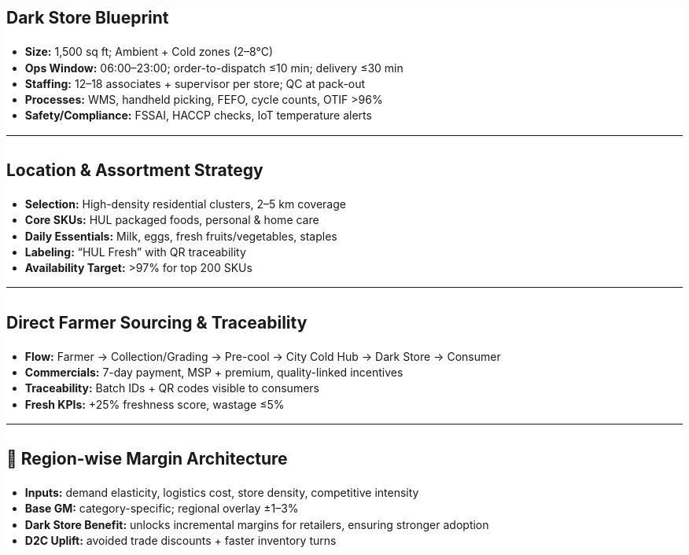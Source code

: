 
## Dark Store Blueprint
- **Size:** 1,500 sq ft; Ambient + Cold zones (2–8°C)  
- **Ops Window:** 06:00–23:00; order-to-dispatch ≤10 min; delivery ≤30 min  
- **Staffing:** 12–18 associates + supervisor per store; QC at pack-out  
- **Processes:** WMS, handheld picking, FEFO, cycle counts, OTIF >96%  
- **Safety/Compliance:** FSSAI, HACCP checks, IoT temperature alerts  

---

## Location & Assortment Strategy
- **Selection:** High-density residential clusters, 2–5 km coverage  
- **Core SKUs:** HUL packaged foods, personal & home care  
- **Daily Essentials:** Milk, eggs, fresh fruits/vegetables, staples  
- **Labeling:** “HUL Fresh” with QR traceability  
- **Availability Target:** >97% for top 200 SKUs  

---

## Direct Farmer Sourcing & Traceability
- **Flow:** Farmer → Collection/Grading → Pre-cool → City Cold Hub → Dark Store → Consumer  
- **Commercials:** 7-day payment, MSP + premium, quality-linked incentives  
- **Traceability:** Batch IDs + QR codes visible to consumers  
- **Fresh KPIs:** +25% freshness score, wastage ≤5%  

---

## 🔹 Region-wise Margin Architecture  

- **Inputs:** demand elasticity, logistics cost, store density, competitive intensity  
- **Base GM:** category-specific; regional overlay ±1–3%  
- **Dark Store Benefit:** unlocks incremental margins for retailers, ensuring stronger adoption  
- **D2C Uplift:** avoided trade discounts + faster inventory turns
